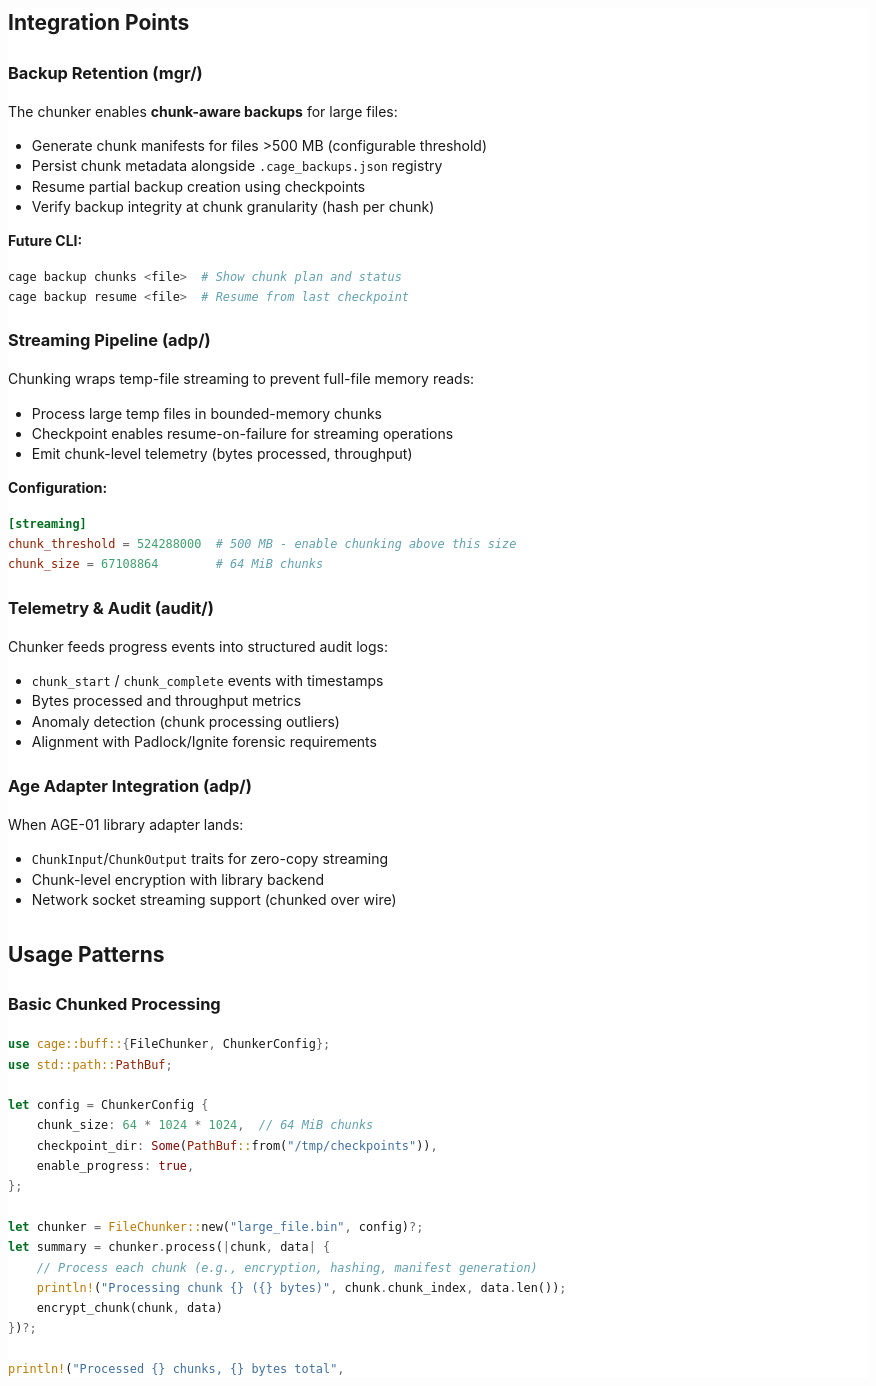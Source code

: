 ## Integration Points

### Backup Retention (mgr/)
The chunker enables **chunk-aware backups** for large files:
- Generate chunk manifests for files >500 MB (configurable threshold)
- Persist chunk metadata alongside `.cage_backups.json` registry
- Resume partial backup creation using checkpoints
- Verify backup integrity at chunk granularity (hash per chunk)

**Future CLI:**
```bash
cage backup chunks <file>  # Show chunk plan and status
cage backup resume <file>  # Resume from last checkpoint
```

### Streaming Pipeline (adp/)
Chunking wraps temp-file streaming to prevent full-file memory reads:
- Process large temp files in bounded-memory chunks
- Checkpoint enables resume-on-failure for streaming operations
- Emit chunk-level telemetry (bytes processed, throughput)

**Configuration:**
```toml
[streaming]
chunk_threshold = 524288000  # 500 MB - enable chunking above this size
chunk_size = 67108864        # 64 MiB chunks
```

### Telemetry & Audit (audit/)
Chunker feeds progress events into structured audit logs:
- `chunk_start` / `chunk_complete` events with timestamps
- Bytes processed and throughput metrics
- Anomaly detection (chunk processing outliers)
- Alignment with Padlock/Ignite forensic requirements

### Age Adapter Integration (adp/)
When AGE-01 library adapter lands:
- `ChunkInput`/`ChunkOutput` traits for zero-copy streaming
- Chunk-level encryption with library backend
- Network socket streaming support (chunked over wire)

## Usage Patterns

### Basic Chunked Processing
```rust
use cage::buff::{FileChunker, ChunkerConfig};
use std::path::PathBuf;

let config = ChunkerConfig {
    chunk_size: 64 * 1024 * 1024,  // 64 MiB chunks
    checkpoint_dir: Some(PathBuf::from("/tmp/checkpoints")),
    enable_progress: true,
};

let chunker = FileChunker::new("large_file.bin", config)?;
let summary = chunker.process(|chunk, data| {
    // Process each chunk (e.g., encryption, hashing, manifest generation)
    println!("Processing chunk {} ({} bytes)", chunk.chunk_index, data.len());
    encrypt_chunk(chunk, data)
})?;

println!("Processed {} chunks, {} bytes total",
```
